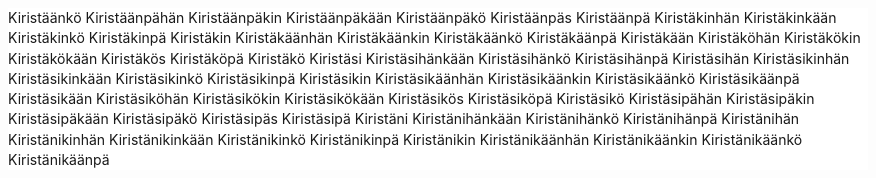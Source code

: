 Kiristäänkö
Kiristäänpähän
Kiristäänpäkin
Kiristäänpäkään
Kiristäänpäkö
Kiristäänpäs
Kiristäänpä
Kiristäkinhän
Kiristäkinkään
Kiristäkinkö
Kiristäkinpä
Kiristäkin
Kiristäkäänhän
Kiristäkäänkin
Kiristäkäänkö
Kiristäkäänpä
Kiristäkään
Kiristäköhän
Kiristäkökin
Kiristäkökään
Kiristäkös
Kiristäköpä
Kiristäkö
Kiristäsi
Kiristäsihänkään
Kiristäsihänkö
Kiristäsihänpä
Kiristäsihän
Kiristäsikinhän
Kiristäsikinkään
Kiristäsikinkö
Kiristäsikinpä
Kiristäsikin
Kiristäsikäänhän
Kiristäsikäänkin
Kiristäsikäänkö
Kiristäsikäänpä
Kiristäsikään
Kiristäsiköhän
Kiristäsikökin
Kiristäsikökään
Kiristäsikös
Kiristäsiköpä
Kiristäsikö
Kiristäsipähän
Kiristäsipäkin
Kiristäsipäkään
Kiristäsipäkö
Kiristäsipäs
Kiristäsipä
Kiristäni
Kiristänihänkään
Kiristänihänkö
Kiristänihänpä
Kiristänihän
Kiristänikinhän
Kiristänikinkään
Kiristänikinkö
Kiristänikinpä
Kiristänikin
Kiristänikäänhän
Kiristänikäänkin
Kiristänikäänkö
Kiristänikäänpä